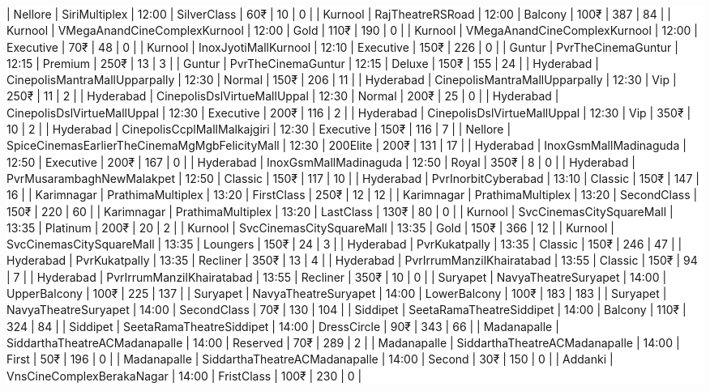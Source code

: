 | Nellore       | SiriMultiplex                                 | 12:00 | SilverClass             |   60₹ |       10 |      0 |
| Kurnool       | RajTheatreRSRoad                              | 12:00 | Balcony                 |  100₹ |      387 |     84 |
| Kurnool       | VMegaAnandCineComplexKurnool                  | 12:00 | Gold                    |  110₹ |      190 |      0 |
| Kurnool       | VMegaAnandCineComplexKurnool                  | 12:00 | Executive               |   70₹ |       48 |      0 |
| Kurnool       | InoxJyotiMallKurnool                          | 12:10 | Executive               |  150₹ |      226 |      0 |
| Guntur        | PvrTheCinemaGuntur                            | 12:15 | Premium                 |  250₹ |       13 |      3 |
| Guntur        | PvrTheCinemaGuntur                            | 12:15 | Deluxe                  |  150₹ |      155 |     24 |
| Hyderabad     | CinepolisMantraMallUpparpally                 | 12:30 | Normal                  |  150₹ |      206 |     11 |
| Hyderabad     | CinepolisMantraMallUpparpally                 | 12:30 | Vip                     |  250₹ |       11 |      2 |
| Hyderabad     | CinepolisDslVirtueMallUppal                   | 12:30 | Normal                  |  200₹ |       25 |      0 |
| Hyderabad     | CinepolisDslVirtueMallUppal                   | 12:30 | Executive               |  200₹ |      116 |      2 |
| Hyderabad     | CinepolisDslVirtueMallUppal                   | 12:30 | Vip                     |  350₹ |       10 |      2 |
| Hyderabad     | CinepolisCcplMallMalkajgiri                   | 12:30 | Executive               |  150₹ |      116 |      7 |
| Nellore       | SpiceCinemasEarlierTheCinemaMgMgbFelicityMall | 12:30 | 200Elite                |  200₹ |      131 |     17 |
| Hyderabad     | InoxGsmMallMadinaguda                         | 12:50 | Executive               |  200₹ |      167 |      0 |
| Hyderabad     | InoxGsmMallMadinaguda                         | 12:50 | Royal                   |  350₹ |        8 |      0 |
| Hyderabad     | PvrMusarambaghNewMalakpet                     | 12:50 | Classic                 |  150₹ |      117 |     10 |
| Hyderabad     | PvrInorbitCyberabad                           | 13:10 | Classic                 |  150₹ |      147 |     16 |
| Karimnagar    | PrathimaMultiplex                             | 13:20 | FirstClass              |  250₹ |       12 |     12 |
| Karimnagar    | PrathimaMultiplex                             | 13:20 | SecondClass             |  150₹ |      220 |     60 |
| Karimnagar    | PrathimaMultiplex                             | 13:20 | LastClass               |  130₹ |       80 |      0 |
| Kurnool       | SvcCinemasCitySquareMall                      | 13:35 | Platinum                |  200₹ |       20 |      2 |
| Kurnool       | SvcCinemasCitySquareMall                      | 13:35 | Gold                    |  150₹ |      366 |     12 |
| Kurnool       | SvcCinemasCitySquareMall                      | 13:35 | Loungers                |  150₹ |       24 |      3 |
| Hyderabad     | PvrKukatpally                                 | 13:35 | Classic                 |  150₹ |      246 |     47 |
| Hyderabad     | PvrKukatpally                                 | 13:35 | Recliner                |  350₹ |       13 |      4 |
| Hyderabad     | PvrIrrumManzilKhairatabad                     | 13:55 | Classic                 |  150₹ |       94 |      7 |
| Hyderabad     | PvrIrrumManzilKhairatabad                     | 13:55 | Recliner                |  350₹ |       10 |      0 |
| Suryapet      | NavyaTheatreSuryapet                          | 14:00 | UpperBalcony            |  100₹ |      225 |    137 |
| Suryapet      | NavyaTheatreSuryapet                          | 14:00 | LowerBalcony            |  100₹ |      183 |    183 |
| Suryapet      | NavyaTheatreSuryapet                          | 14:00 | SecondClass             |   70₹ |      130 |    104 |
| Siddipet      | SeetaRamaTheatreSiddipet                      | 14:00 | Balcony                 |  110₹ |      324 |     84 |
| Siddipet      | SeetaRamaTheatreSiddipet                      | 14:00 | DressCircle             |   90₹ |      343 |     66 |
| Madanapalle   | SiddarthaTheatreACMadanapalle                 | 14:00 | Reserved                |   70₹ |      289 |      2 |
| Madanapalle   | SiddarthaTheatreACMadanapalle                 | 14:00 | First                   |   50₹ |      196 |      0 |
| Madanapalle   | SiddarthaTheatreACMadanapalle                 | 14:00 | Second                  |   30₹ |      150 |      0 |
| Addanki       | VnsCineComplexBerakaNagar                     | 14:00 | FristClass              |  100₹ |      230 |      0 |